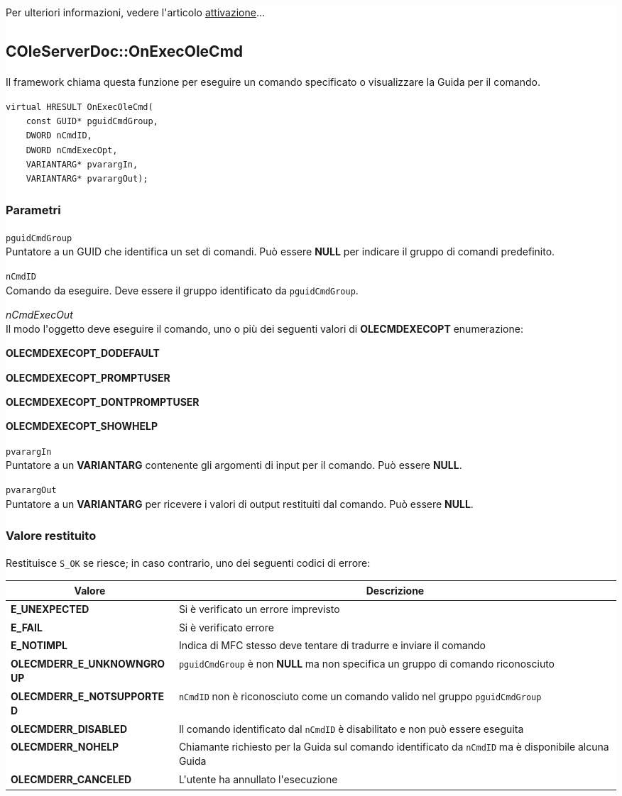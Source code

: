  Per ulteriori informazioni, vedere l'articolo [attivazione](../../mfc/activation-cpp.md)...  
  
##  <a name="onexecolecmd"></a>  COleServerDoc::OnExecOleCmd  
 Il framework chiama questa funzione per eseguire un comando specificato o visualizzare la Guida per il comando.  
  
```  
virtual HRESULT OnExecOleCmd(
    const GUID* pguidCmdGroup,  
    DWORD nCmdID,  
    DWORD nCmdExecOpt,  
    VARIANTARG* pvarargIn,  
    VARIANTARG* pvarargOut);
```  
  
### <a name="parameters"></a>Parametri  
 `pguidCmdGroup`  
 Puntatore a un GUID che identifica un set di comandi. Può essere **NULL** per indicare il gruppo di comandi predefinito.  
  
 `nCmdID`  
 Comando da eseguire. Deve essere il gruppo identificato da `pguidCmdGroup`.  
  
 *nCmdExecOut*  
 Il modo l'oggetto deve eseguire il comando, uno o più dei seguenti valori di **OLECMDEXECOPT** enumerazione:  
  
 **OLECMDEXECOPT_DODEFAULT**  
  
 **OLECMDEXECOPT_PROMPTUSER**  
  
 **OLECMDEXECOPT_DONTPROMPTUSER**  
  
 **OLECMDEXECOPT_SHOWHELP**  
  
 `pvarargIn`  
 Puntatore a un **VARIANTARG** contenente gli argomenti di input per il comando. Può essere **NULL**.  
  
 `pvarargOut`  
 Puntatore a un **VARIANTARG** per ricevere i valori di output restituiti dal comando. Può essere **NULL**.  
  
### <a name="return-value"></a>Valore restituito  
 Restituisce `S_OK` se riesce; in caso contrario, uno dei seguenti codici di errore:  
  
|Valore|Descrizione|  
|-----------|-----------------|  
|**E_UNEXPECTED**|Si è verificato un errore imprevisto|  
|**E_FAIL**|Si è verificato errore|  
|**E_NOTIMPL**|Indica di MFC stesso deve tentare di tradurre e inviare il comando|  
|**OLECMDERR_E_UNKNOWNGROUP**|`pguidCmdGroup` è non **NULL** ma non specifica un gruppo di comando riconosciuto|  
|**OLECMDERR_E_NOTSUPPORTED**|`nCmdID` non è riconosciuto come un comando valido nel gruppo `pguidCmdGroup`|  
|**OLECMDERR_DISABLED**|Il comando identificato dal `nCmdID` è disabilitato e non può essere eseguita|  
|**OLECMDERR_NOHELP**|Chiamante richiesto per la Guida sul comando identificato da `nCmdID` ma è disponibile alcuna Guida|  
|**OLECMDERR_CANCELED**|L'utente ha annullato l'esecuzione|  
  